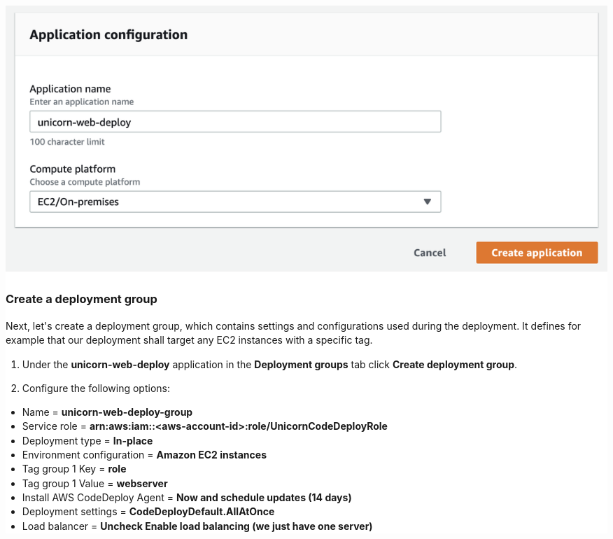 ![CodeDeploy Create](/static/codedeploy-create.png)



### Create a deployment group
Next, let's create a deployment group, which contains settings and configurations used during the deployment. It defines for example that our deployment shall target any EC2 instances with a specific tag.

1. Under the **unicorn-web-deploy** application in the **Deployment groups** tab click **Create deployment group**.

2. Configure the following options:
- Name = **unicorn-web-deploy-group**
- Service role = **arn:aws:iam::\<aws-account-id\>\:role/UnicornCodeDeployRole**
- Deployment type = **In-place**
- Environment configuration = **Amazon EC2 instances**
- Tag group 1 Key = **role**
- Tag group 1 Value = **webserver**
- Install AWS CodeDeploy Agent = **Now and schedule updates (14 days)**
- Deployment settings = **CodeDeployDefault.AllAtOnce**
- Load balancer = **Uncheck Enable load balancing (we just have one server)**